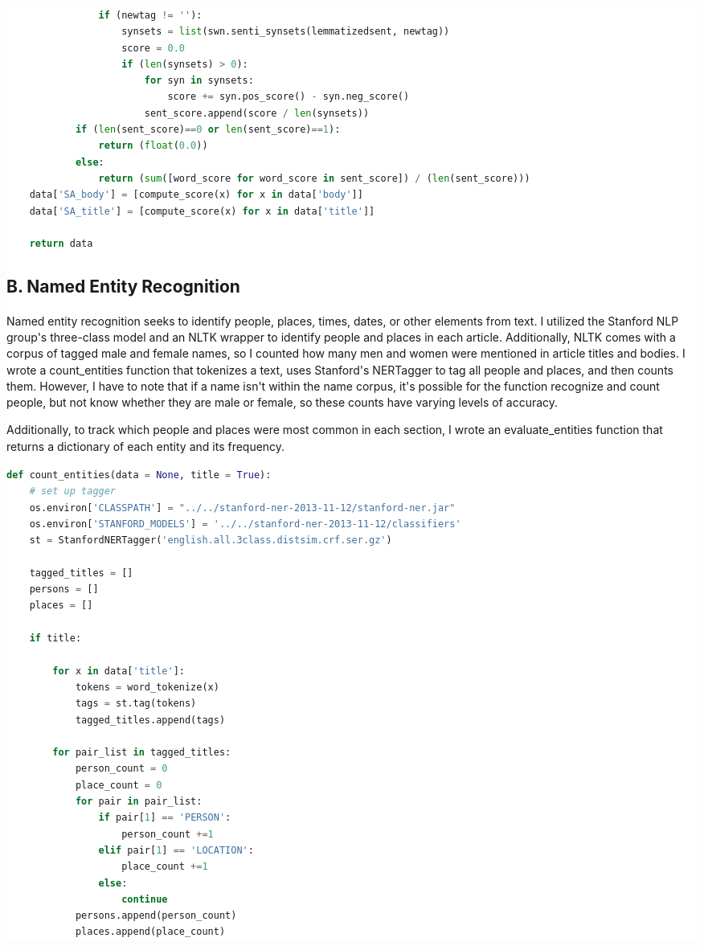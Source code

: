 ```python
                if (newtag != ''):
                    synsets = list(swn.senti_synsets(lemmatizedsent, newtag))
                    score = 0.0
                    if (len(synsets) > 0):
                        for syn in synsets:
                            score += syn.pos_score() - syn.neg_score()
                        sent_score.append(score / len(synsets))
            if (len(sent_score)==0 or len(sent_score)==1):
                return (float(0.0))
            else:
                return (sum([word_score for word_score in sent_score]) / (len(sent_score)))
    data['SA_body'] = [compute_score(x) for x in data['body']]
    data['SA_title'] = [compute_score(x) for x in data['title']]

    return data
```

## B. Named Entity Recognition

Named entity recognition seeks to identify people, places, times, dates, or other elements from text. I utilized the Stanford NLP group's three-class model and an NLTK wrapper to identify people and places in each article. Additionally, NLTK comes with a corpus of tagged male and female names, so I counted how many men and women were mentioned in article titles and bodies. I wrote a count_entities function that tokenizes a text, uses Stanford's NERTagger to tag all people and places, and then counts them. However, I have to note that if a name isn't within the name corpus, it's possible for the function recognize and count people, but not know whether they are male or female, so these counts have varying levels of accuracy.

Additionally, to track which people and places were most common in each section, I wrote an evaluate_entities function that returns a dictionary of each entity and its frequency.


```python
def count_entities(data = None, title = True):
    # set up tagger
    os.environ['CLASSPATH'] = "../../stanford-ner-2013-11-12/stanford-ner.jar"
    os.environ['STANFORD_MODELS'] = '../../stanford-ner-2013-11-12/classifiers'
    st = StanfordNERTagger('english.all.3class.distsim.crf.ser.gz')

    tagged_titles = []
    persons = []
    places = []

    if title:

        for x in data['title']:
            tokens = word_tokenize(x)
            tags = st.tag(tokens)
            tagged_titles.append(tags)

        for pair_list in tagged_titles:
            person_count = 0
            place_count = 0
            for pair in pair_list:
                if pair[1] == 'PERSON':
                    person_count +=1
                elif pair[1] == 'LOCATION':
                    place_count +=1
                else:
                    continue
            persons.append(person_count)
            places.append(place_count)


```